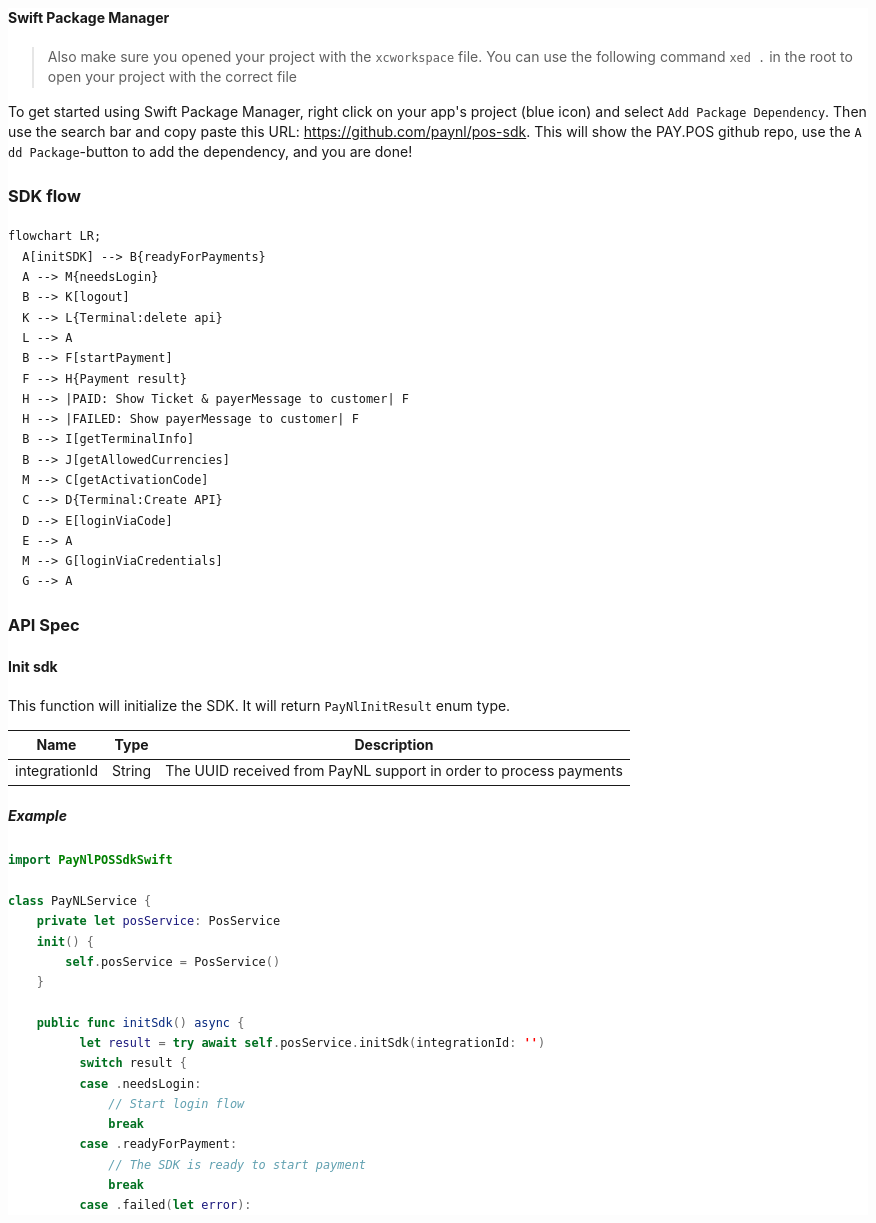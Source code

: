 #### Swift Package Manager

> Also make sure you opened your project with the `xcworkspace` file.
> You can use the following command `xed .` in the root to open your project with the correct file

To get started using Swift Package Manager, right click on your app's project (blue icon) and select
`Add Package Dependency`.
Then use the search bar and copy paste this URL: https://github.com/paynl/pos-sdk.
This will show the PAY.POS github repo, use the `Add Package`-button to add the dependency, and you are done!

### SDK flow

```mermaid
flowchart LR;
  A[initSDK] --> B{readyForPayments}
  A --> M{needsLogin}
  B --> K[logout]
  K --> L{Terminal:delete api}
  L --> A
  B --> F[startPayment]
  F --> H{Payment result}
  H --> |PAID: Show Ticket & payerMessage to customer| F
  H --> |FAILED: Show payerMessage to customer| F
  B --> I[getTerminalInfo]
  B --> J[getAllowedCurrencies]
  M --> C[getActivationCode]
  C --> D{Terminal:Create API}
  D --> E[loginViaCode]
  E --> A
  M --> G[loginViaCredentials]
  G --> A
```

### API Spec

#### Init sdk

This function will initialize the SDK. It will return `PayNlInitResult` enum type.

| **Name**      | **Type** | **Description**                                                   |
|---------------|----------|-------------------------------------------------------------------|
| integrationId | String   | The UUID received from PayNL support in order to process payments |

##### Example

```swift
import PayNlPOSSdkSwift

class PayNLService {
    private let posService: PosService
    init() {
        self.posService = PosService()
    }
    
    public func initSdk() async {
          let result = try await self.posService.initSdk(integrationId: '')
          switch result {
          case .needsLogin:
              // Start login flow
              break
          case .readyForPayment:
              // The SDK is ready to start payment
              break
          case .failed(let error):
```